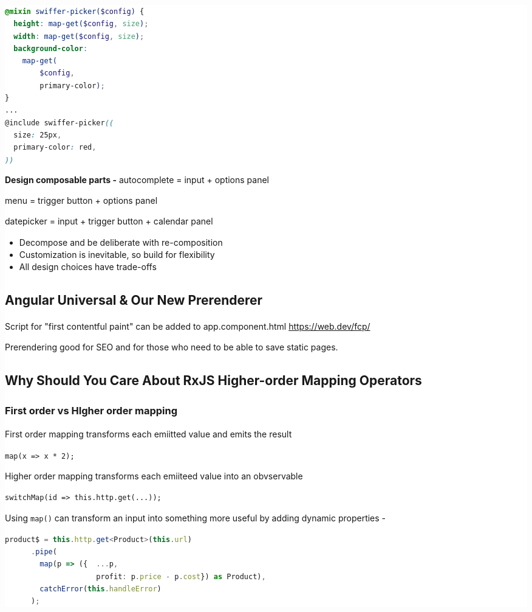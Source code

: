 ```scss
@mixin swiffer-picker($config) {
  height: map-get($config, size);
  width: map-get($config, size);
  background-color:
    map-get(
        $config,
        primary-color);
}
...
@include swiffer-picker((
  size: 25px,
  primary-color: red,
))

```

**Design composable parts -**
autocomplete = input + options panel

menu = trigger button + options panel

datepicker = input + trigger button + calendar panel

- Decompose and be deliberate with re-composition
- Customization is inevitable, so build for flexibility
- All design choices have trade-offs

## Angular Universal & Our New Prerenderer

Script for "first contentful paint" can be added to app.component.html
https://web.dev/fcp/

Prerendering good for SEO and for those who need to be able to save static pages.

## Why Should You Care About RxJS Higher-order Mapping Operators

### First order vs HIgher order mapping

First order mapping transforms each emiitted value and emits the result

`map(x => x * 2);`

Higher order mapping transforms each emiiteed value into an obvservable

`switchMap(id => this.http.get(...));`

Using `map()` can transform an input into something more useful by adding dynamic properties -

```typescript
product$ = this.http.get<Product>(this.url)
      .pipe(
        map(p => ({  ...p,
                     profit: p.price - p.cost}) as Product),
        catchError(this.handleError)
      );

```
